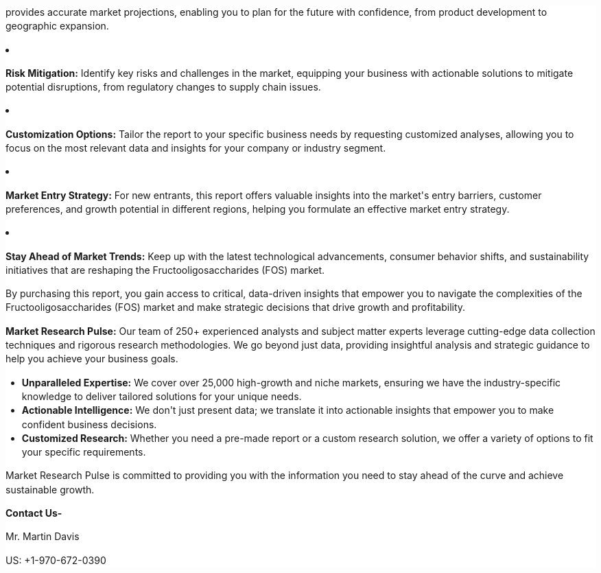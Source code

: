 provides accurate market projections, enabling you to plan for the future with confidence, from product development to geographic expansion.</p></li><li><p><strong>Risk Mitigation:</strong> Identify key risks and challenges in the market, equipping your business with actionable solutions to mitigate potential disruptions, from regulatory changes to supply chain issues.</p></li><li><p><strong>Customization Options:</strong> Tailor the report to your specific business needs by requesting customized analyses, allowing you to focus on the most relevant data and insights for your company or industry segment.</p></li><li><p><strong>Market Entry Strategy:</strong> For new entrants, this report offers valuable insights into the market's entry barriers, customer preferences, and growth potential in different regions, helping you formulate an effective market entry strategy.</p></li><li><p><strong>Stay Ahead of Market Trends:</strong> Keep up with the latest technological advancements, consumer behavior shifts, and sustainability initiatives that are reshaping the Fructooligosaccharides (FOS) market.</p></li></ol><p>By purchasing this report, you gain access to critical, data-driven insights that empower you to navigate the complexities of the Fructooligosaccharides (FOS) market and make strategic decisions that drive growth and profitability.</p><p><strong>Market Research Pulse:</strong>&nbsp;Our team of 250+ experienced analysts and subject matter experts leverage cutting-edge data collection techniques and rigorous research methodologies. We go beyond just data, providing insightful analysis and strategic guidance to help you achieve your business goals.</p><ul><li><strong>Unparalleled Expertise:</strong>&nbsp;We cover over 25,000 high-growth and niche markets, ensuring we have the industry-specific knowledge to deliver tailored solutions for your unique needs.</li><li><strong>Actionable Intelligence:</strong>&nbsp;We don't just present data; we translate it into actionable insights that empower you to make confident business decisions.</li><li><strong>Customized Research:</strong>&nbsp;Whether you need a pre-made report or a custom research solution, we offer a variety of options to fit your specific requirements.</li></ul><p>Market Research Pulse is committed to providing you with the information you need to stay ahead of the curve and achieve sustainable growth.</p><p><strong>Contact Us-</strong></p><p>Mr. Martin Davis</p><p>US: +1-970-672-0390</p>
